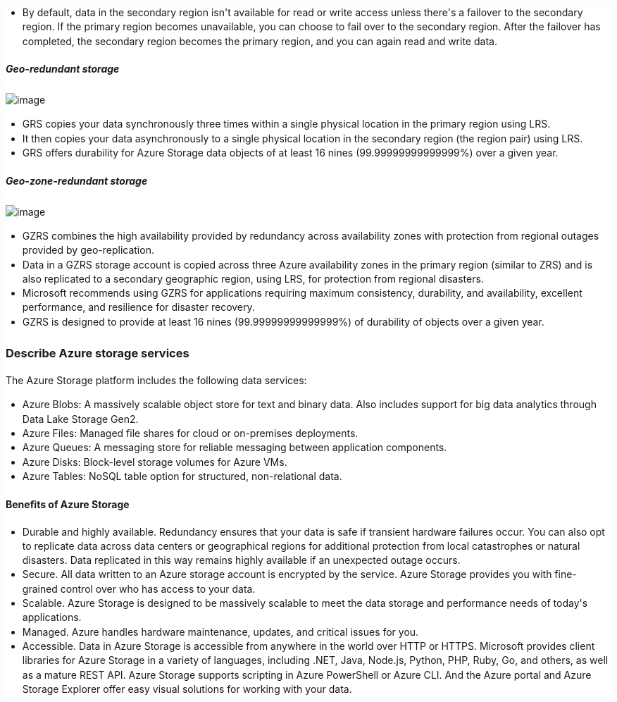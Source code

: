 - By default, data in the secondary region isn't available for read or write access unless there's a failover to the secondary region. If the primary region becomes unavailable, you can choose to fail over to the secondary region. After the failover has completed, the secondary region becomes the primary region, and you can again read and write data.

##### Geo-redundant storage

![image](https://github.com/JosephSabo/AZ-900studyNotes/assets/47758130/dbedd79d-a979-4701-b4d8-00c6c6310171)

- GRS copies your data synchronously three times within a single physical location in the primary region using LRS.
- It then copies your data asynchronously to a single physical location in the secondary region (the region pair) using LRS.
- GRS offers durability for Azure Storage data objects of at least 16 nines (99.99999999999999%) over a given year.

##### Geo-zone-redundant storage

![image](https://github.com/JosephSabo/AZ-900studyNotes/assets/47758130/e6095f36-36b1-47d2-9b9e-11fe14ca2c80)

- GZRS combines the high availability provided by redundancy across availability zones with protection from regional outages provided by geo-replication.
- Data in a GZRS storage account is copied across three Azure availability zones in the primary region (similar to ZRS) and is also replicated to a secondary geographic region, using LRS, for protection from regional disasters.
- Microsoft recommends using GZRS for applications requiring maximum consistency, durability, and availability, excellent performance, and resilience for disaster recovery.
- GZRS is designed to provide at least 16 nines (99.99999999999999%) of durability of objects over a given year.

### Describe Azure storage services
The Azure Storage platform includes the following data services:

- Azure Blobs: A massively scalable object store for text and binary data. Also includes support for big data analytics through Data Lake Storage Gen2.
- Azure Files: Managed file shares for cloud or on-premises deployments.
- Azure Queues: A messaging store for reliable messaging between application components.
- Azure Disks: Block-level storage volumes for Azure VMs.
- Azure Tables: NoSQL table option for structured, non-relational data.

#### Benefits of Azure Storage

- Durable and highly available. Redundancy ensures that your data is safe if transient hardware failures occur. You can also opt to replicate data across data centers or geographical regions for additional protection from local catastrophes or natural disasters. Data replicated in this way remains highly available if an unexpected outage occurs.
- Secure. All data written to an Azure storage account is encrypted by the service. Azure Storage provides you with fine-grained control over who has access to your data.
- Scalable. Azure Storage is designed to be massively scalable to meet the data storage and performance needs of today's applications.
- Managed. Azure handles hardware maintenance, updates, and critical issues for you.
- Accessible. Data in Azure Storage is accessible from anywhere in the world over HTTP or HTTPS. Microsoft provides client libraries for Azure Storage in a variety of languages, including .NET, Java, Node.js, Python, PHP, Ruby, Go, and others, as well as a mature REST API. Azure Storage supports scripting in Azure PowerShell or Azure CLI. And the Azure portal and Azure Storage Explorer offer easy visual solutions for working with your data.
